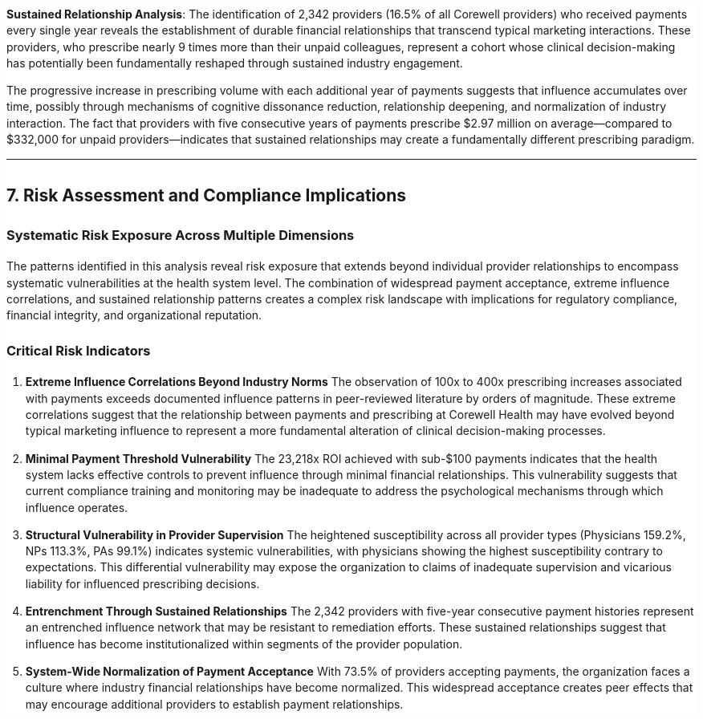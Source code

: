 **Sustained Relationship Analysis**: The identification of 2,342 providers (16.5% of all Corewell providers) who received payments every single year reveals the establishment of durable financial relationships that transcend typical marketing interactions. These providers, who prescribe nearly 9 times more than their unpaid colleagues, represent a cohort whose clinical decision-making has potentially been fundamentally reshaped through sustained industry engagement.

The progressive increase in prescribing volume with each additional year of payments suggests that influence accumulates over time, possibly through mechanisms of cognitive dissonance reduction, relationship deepening, and normalization of industry interaction. The fact that providers with five consecutive years of payments prescribe $2.97 million on average—compared to $332,000 for unpaid providers—indicates that sustained relationships may create a fundamentally different prescribing paradigm.

---

## 7. Risk Assessment and Compliance Implications

### Systematic Risk Exposure Across Multiple Dimensions

The patterns identified in this analysis reveal risk exposure that extends beyond individual provider relationships to encompass systematic vulnerabilities at the health system level. The combination of widespread payment acceptance, extreme influence correlations, and sustained relationship patterns creates a complex risk landscape with implications for regulatory compliance, financial integrity, and organizational reputation.

### Critical Risk Indicators

1. **Extreme Influence Correlations Beyond Industry Norms**
   The observation of 100x to 400x prescribing increases associated with payments exceeds documented influence patterns in peer-reviewed literature by orders of magnitude. These extreme correlations suggest that the relationship between payments and prescribing at Corewell Health may have evolved beyond typical marketing influence to represent a more fundamental alteration of clinical decision-making processes.

2. **Minimal Payment Threshold Vulnerability**
   The 23,218x ROI achieved with sub-$100 payments indicates that the health system lacks effective controls to prevent influence through minimal financial relationships. This vulnerability suggests that current compliance training and monitoring may be inadequate to address the psychological mechanisms through which influence operates.

3. **Structural Vulnerability in Provider Supervision**
   The heightened susceptibility across all provider types (Physicians 159.2%, NPs 113.3%, PAs 99.1%) indicates systemic vulnerabilities, with physicians showing the highest susceptibility contrary to expectations. This differential vulnerability may expose the organization to claims of inadequate supervision and vicarious liability for influenced prescribing decisions.

4. **Entrenchment Through Sustained Relationships**
   The 2,342 providers with five-year consecutive payment histories represent an entrenched influence network that may be resistant to remediation efforts. These sustained relationships suggest that influence has become institutionalized within segments of the provider population.

5. **System-Wide Normalization of Payment Acceptance**
   With 73.5% of providers accepting payments, the organization faces a culture where industry financial relationships have become normalized. This widespread acceptance creates peer effects that may encourage additional providers to establish payment relationships.
